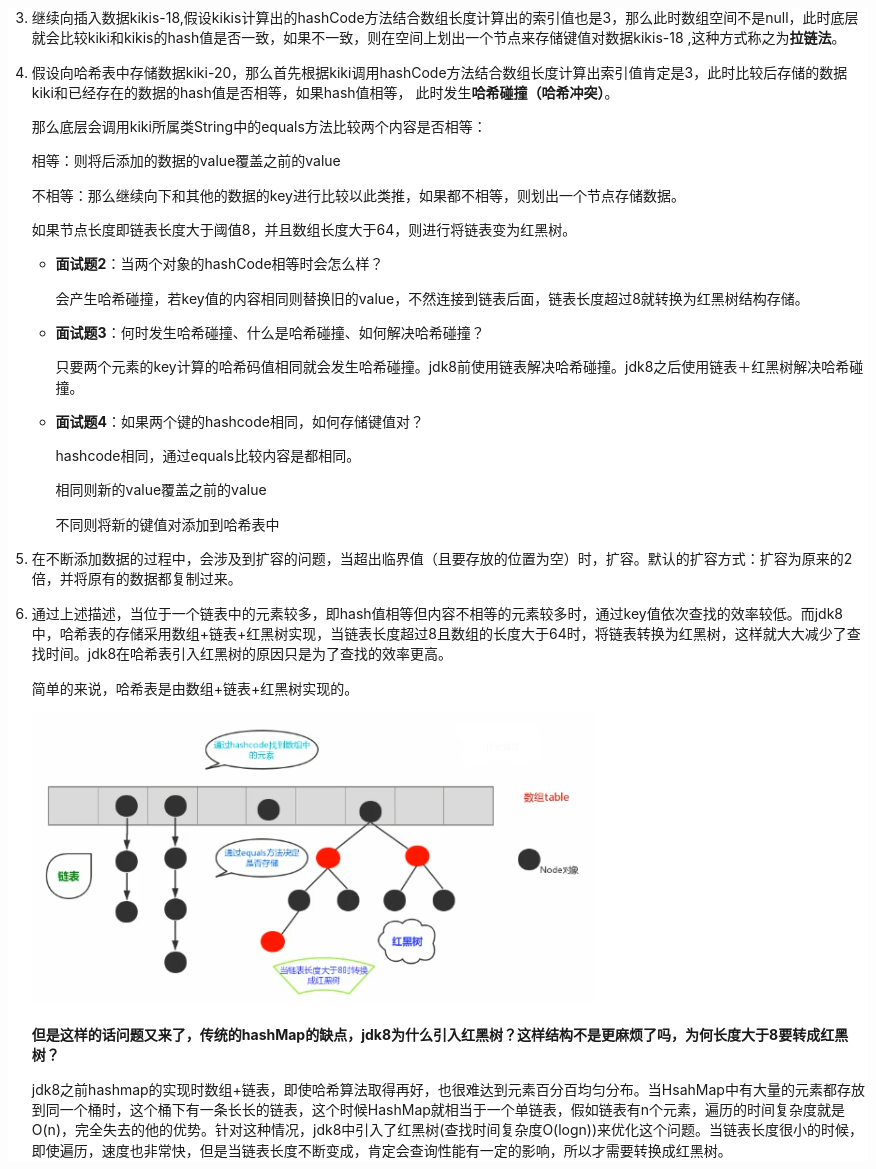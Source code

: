 3. 继续向插入数据kikis-18,假设kikis计算出的hashCode方法结合数组长度计算出的索引值也是3，那么此时数组空间不是null，此时底层就会比较kiki和kikis的hash值是否一致，如果不一致，则在空间上划出一个节点来存储键值对数据kikis-18
   ,这种方式称之为**拉链法**。

4. 假设向哈希表中存储数据kiki-20，那么首先根据kiki调用hashCode方法结合数组长度计算出索引值肯定是3，此时比较后存储的数据kiki和已经存在的数据的hash值是否相等，如果hash值相等， 此时发生**哈希碰撞（哈希冲突）**。

   那么底层会调用kiki所属类String中的equals方法比较两个内容是否相等：

     相等：则将后添加的数据的value覆盖之前的value

     不相等：那么继续向下和其他的数据的key进行比较以此类推，如果都不相等，则划出一个节点存储数据。

   如果节点长度即链表长度大于阈值8，并且数组长度大于64，则进行将链表变为红黑树。

   - **面试题2**：当两个对象的hashCode相等时会怎么样？

     会产生哈希碰撞，若key值的内容相同则替换旧的value，不然连接到链表后面，链表长度超过8就转换为红黑树结构存储。

   - **面试题3**：何时发生哈希碰撞、什么是哈希碰撞、如何解决哈希碰撞？

     只要两个元素的key计算的哈希码值相同就会发生哈希碰撞。jdk8前使用链表解决哈希碰撞。jdk8之后使用链表＋红黑树解决哈希碰撞。

   - **面试题4**：如果两个键的hashcode相同，如何存储键值对？

     hashcode相同，通过equals比较内容是都相同。

     相同则新的value覆盖之前的value

     不同则将新的键值对添加到哈希表中

5. 在不断添加数据的过程中，会涉及到扩容的问题，当超出临界值（且要存放的位置为空）时，扩容。默认的扩容方式：扩容为原来的2倍，并将原有的数据都复制过来。

6. 通过上述描述，当位于一个链表中的元素较多，即hash值相等但内容不相等的元素较多时，通过key值依次查找的效率较低。而jdk8中，哈希表的存储采用数组+链表+红黑树实现，当链表长度超过8且数组的长度大于64时，将链表转换为红黑树，这样就大大减少了查找时间。jdk8在哈希表引入红黑树的原因只是为了查找的效率更高。

   简单的来说，哈希表是由数组+链表+红黑树实现的。

   ![1614495689441](020-HashMap/1614495689441.png)

   **但是这样的话问题又来了，传统的hashMap的缺点，jdk8为什么引入红黑树？这样结构不是更麻烦了吗，为何长度大于8要转成红黑树？**

   jdk8之前hashmap的实现时数组+链表，即使哈希算法取得再好，也很难达到元素百分百均匀分布。当HsahMap中有大量的元素都存放到同一个桶时，这个桶下有一条长长的链表，这个时候HashMap就相当于一个单链表，假如链表有n个元素，遍历的时间复杂度就是O(n)，完全失去的他的优势。针对这种情况，jdk8中引入了红黑树(查找时间复杂度O(logn))来优化这个问题。当链表长度很小的时候，即使遍历，速度也非常快，但是当链表长度不断变成，肯定会查询性能有一定的影响，所以才需要转换成红黑树。
